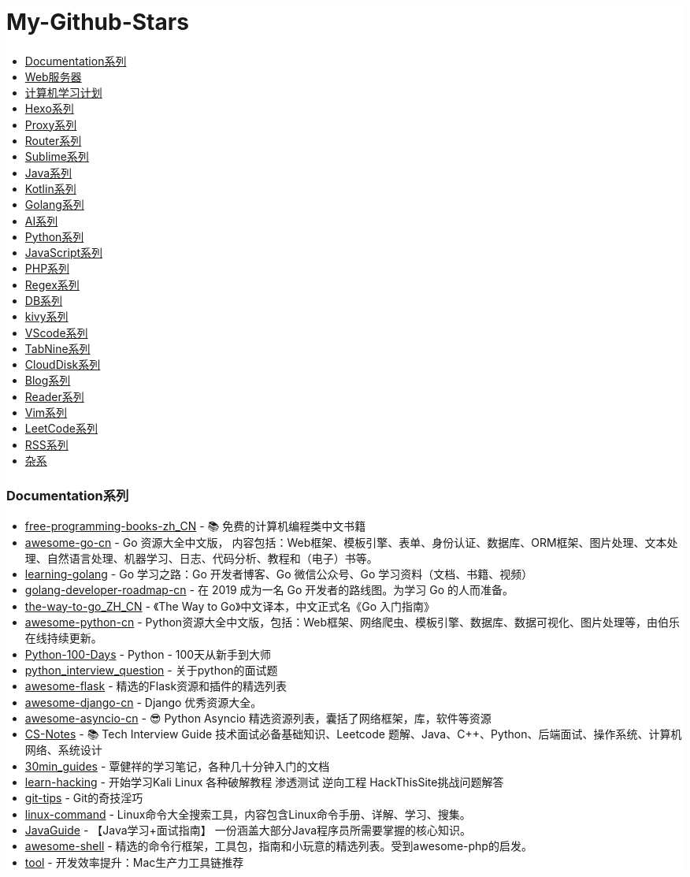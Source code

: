 # My-Github-Stars
- [Documentation系列](#Documentation系列)
- [Web服务器](#Web服务器)
- [计算机学习计划](#计算机学习计划)
- [Hexo系列](#Hexo系列)
- [Proxy系列](#Proxy系列)
- [Router系列](#Router系列)
- [Sublime系列](#Sublime系列)
- [Java系列](#Java系列)
- [Kotlin系列](#Kotlin系列)
- [Golang系列](#Golang系列)
- [AI系列](#AI系列)
- [Python系列](#Python系列)
- [JavaScript系列](#JavaScript系列)
- [PHP系列](#PHP系列)
- [Regex系列](#Regex系列)
- [DB系列](#DB系列)
- [kivy系列](#kivy系列)
- [VScode系列](#VScode系列)
- [TabNine系列](#TabNine系列)
- [CloudDisk系列](#CloudDisk系列)
- [Blog系列](#Blog系列)
- [Reader系列](#Reader系列)
- [Vim系列](#Vim系列)
- [LeetCode系列](#LeetCode系列)
- [RSS系列](#RSS系列)
- [杂系](#杂系)



### Documentation系列

- [free-programming-books-zh_CN](https://github.com/justjavac/free-programming-books-zh_CN) - 📚 免费的计算机编程类中文书籍
- [awesome-go-cn](https://github.com/jobbole/awesome-go-cn) - Go 资源大全中文版， 内容包括：Web框架、模板引擎、表单、身份认证、数据库、ORM框架、图片处理、文本处理、自然语言处理、机器学习、日志、代码分析、教程和（电子）书等。
- [learning-golang](https://github.com/yangwenmai/learning-golang) - Go 学习之路：Go 开发者博客、Go 微信公众号、Go 学习资料（文档、书籍、视频）
- [golang-developer-roadmap-cn](https://github.com/Quorafind/golang-developer-roadmap-cn) - 在 2019 成为一名 Go 开发者的路线图。为学习 Go 的人而准备。
- [the-way-to-go_ZH_CN](https://github.com/unknwon/the-way-to-go_ZH_CN) - 《The Way to Go》中文译本，中文正式名《Go 入门指南》
- [awesome-python-cn](https://github.com/jobbole/awesome-python-cn) - Python资源大全中文版，包括：Web框架、网络爬虫、模板引擎、数据库、数据可视化、图片处理等，由伯乐在线持续更新。
- [Python-100-Days](https://github.com/jackfrued/Python-100-Days) - Python - 100天从新手到大师
- [python_interview_question](https://github.com/kenwoodjw/python_interview_question) - 关于python的面试题
- [awesome-flask](https://github.com/humiaozuzu/awesome-flask) - 精选的Flask资源和插件的精选列表
- [ awesome-django-cn](https://github.com/haiiiiiyun/awesome-django-cn) - Django 优秀资源大全。
- [awesome-asyncio-cn](https://github.com/chenjiandongx/awesome-asyncio-cn) - 😎 Python Asyncio 精选资源列表，囊括了网络框架，库，软件等资源
- [CS-Notes](https://github.com/CyC2018/CS-Notes) - 📚 Tech Interview Guide 技术面试必备基础知识、Leetcode 题解、Java、C++、Python、后端面试、操作系统、计算机网络、系统设计
- [30min_guides](https://github.com/qinjx/30min_guides) - 覃健祥的学习笔记，各种几十分钟入门的文档
- [learn-hacking](https://github.com/tiancode/learn-hacking) - 开始学习Kali Linux 各种破解教程 渗透测试 逆向工程 HackThisSite挑战问题解答
- [git-tips](https://github.com/521xueweihan/git-tips) - Git的奇技淫巧
- [linux-command](https://github.com/jaywcjlove/linux-command) - Linux命令大全搜索工具，内容包含Linux命令手册、详解、学习、搜集。
- [JavaGuide](https://github.com/Snailclimb/JavaGuide) - 【Java学习+面试指南】 一份涵盖大部分Java程序员所需要掌握的核心知识。
- [awesome-shell](https://github.com/alebcay/awesome-shell) - 精选的命令行框架，工具包，指南和小玩意的精选列表。受到awesome-php的启发。
- [tool](https://github.com/Louiszhai/tool) - 开发效率提升：Mac生产力工具链推荐